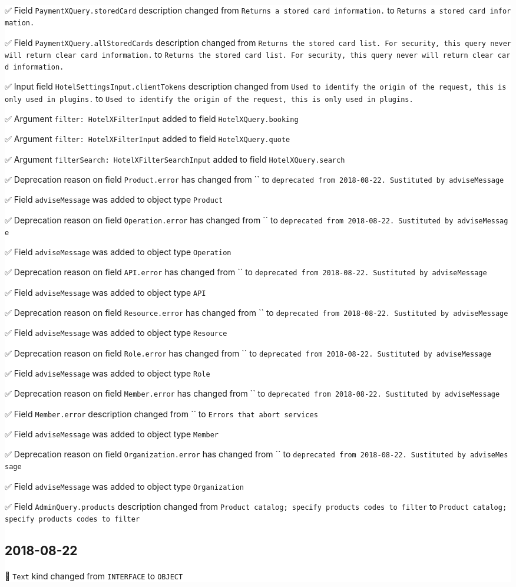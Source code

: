✅  Field `PaymentXQuery.storedCard` description changed from `Returns a stored card information.` to `Returns a stored card information. `

✅  Field `PaymentXQuery.allStoredCards` description changed from `Returns the stored card list. For security, this query never will return clear card information.` to `Returns the stored card list. For security, this query never will return clear card information. `

✅  Input field `HotelSettingsInput.clientTokens` description changed from `Used to identify the origin of the request, this is only used in plugins.` to `Used to identify the origin of the request, this is only used in plugins. `

✅  Argument `filter: HotelXFilterInput` added to field `HotelXQuery.booking`

✅  Argument `filter: HotelXFilterInput` added to field `HotelXQuery.quote`

✅  Argument `filterSearch: HotelXFilterSearchInput` added to field `HotelXQuery.search`

✅  Deprecation reason on field `Product.error` has changed from `` to `deprecated from 2018-08-22. Sustituted by adviseMessage`

✅  Field `adviseMessage` was added to object type `Product`

✅  Deprecation reason on field `Operation.error` has changed from `` to `deprecated from 2018-08-22. Sustituted by adviseMessage`

✅  Field `adviseMessage` was added to object type `Operation`

✅  Deprecation reason on field `API.error` has changed from `` to `deprecated from 2018-08-22. Sustituted by adviseMessage`

✅  Field `adviseMessage` was added to object type `API`

✅  Deprecation reason on field `Resource.error` has changed from `` to `deprecated from 2018-08-22. Sustituted by adviseMessage`

✅  Field `adviseMessage` was added to object type `Resource`

✅  Deprecation reason on field `Role.error` has changed from `` to `deprecated from 2018-08-22. Sustituted by adviseMessage`

✅  Field `adviseMessage` was added to object type `Role`

✅  Deprecation reason on field `Member.error` has changed from `` to `deprecated from 2018-08-22. Sustituted by adviseMessage`

✅  Field `Member.error` description changed from `` to `Errors that abort services`

✅  Field `adviseMessage` was added to object type `Member`

✅  Deprecation reason on field `Organization.error` has changed from `` to `deprecated from 2018-08-22. Sustituted by adviseMessage`

✅  Field `adviseMessage` was added to object type `Organization`

✅  Field `AdminQuery.products` description changed from `Product catalog; specify products codes to filter` to `Product catalog; specify products codes to filter `

## 2018-08-22

🛑  `Text` kind changed from `INTERFACE` to `OBJECT`
